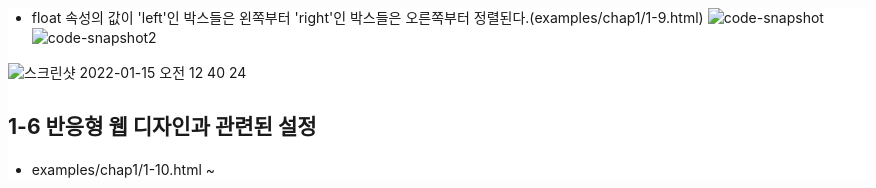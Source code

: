 - float 속성의 값이 'left'인 박스들은 왼쪽부터 'right'인 박스들은 오른쪽부터 정렬된다.(examples/chap1/1-9.html)
![code-snapshot](https://user-images.githubusercontent.com/57767891/149542672-1d4afc44-11af-49b9-8a1b-67fd04a260b1.png)
![code-snapshot2](https://user-images.githubusercontent.com/57767891/149542720-7b452b90-65d3-474d-8e7a-1a94c6d0adf9.png)
<img width="716" alt="스크린샷 2022-01-15 오전 12 40 24" src="https://user-images.githubusercontent.com/57767891/149542900-6a22da2c-d0ea-4aa0-a311-545b3f681f45.png">

## 1-6 반응형 웹 디자인과 관련된 설정

- examples/chap1/1-10.html ~
